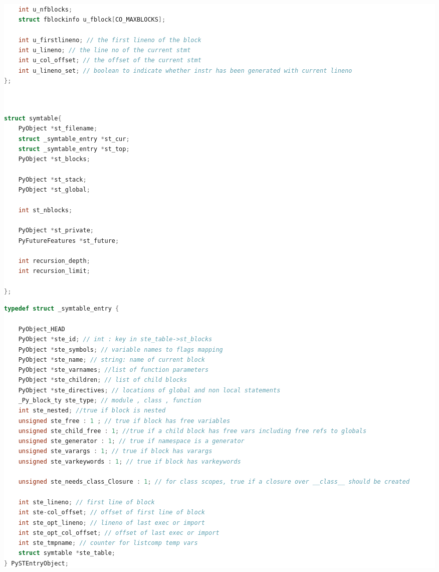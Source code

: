 ```C
	int u_nfblocks;
	struct fblockinfo u_fblock[CO_MAXBLOCKS];

	int u_firstlineno; // the first lineno of the block
	int u_lineno; // the line no of the current stmt
	int u_col_offset; // the offset of the current stmt
	int u_lineno_set; // boolean to indicate whether instr has been generated with current lineno
};

	

```


```C
struct symtable{
	PyObject *st_filename;
	struct _symtable_entry *st_cur;
	struct _symtable_entry *st_top;
	PyObject *st_blocks;
	
	PyObject *st_stack;
	PyObject *st_global;
	
	int st_nblocks;
	
	PyObject *st_private;
	PyFutureFeatures *st_future;
	
	int recursion_depth;
	int recursion_limit;
	
};
```

```C
typedef struct _symtable_entry {

	PyObject_HEAD
	PyObject *ste_id; // int : key in ste_table->st_blocks
	PyObject *ste_symbols; // variable names to flags mapping
	PyObject *ste_name; // string: name of current block
	PyObject *ste_varnames; //list of function parameters
	PyObject *ste_children; // list of child blocks
	PyObject *ste_directives; // locations of global and non local statements
	_Py_block_ty ste_type; // module , class , function
	int ste_nested; //true if block is nested
	unsigned ste_free : 1 ; // true if block has free variables
	unsigned ste_child_free : 1; //true if a child block has free vars including free refs to globals
	unsigned ste_generator : 1; // true if namespace is a generator
	unsigned ste_varargs : 1; // true if block has varargs
	unsigned ste_varkeywords : 1; // true if block has varkeywords
	
	unsigned ste_needs_class_Closure : 1; // for class scopes, true if a closure over __class__ should be created

	int ste_lineno; // first line of block 
	int ste-col_offset; // offset of first line of block
	int ste_opt_lineno; // lineno of last exec or import 
	int ste_opt_col_offset; // offset of last exec or import 
	int ste_tmpname; // counter for listcomp temp vars
	struct symtable *ste_table;
} PySTEntryObject;
```
